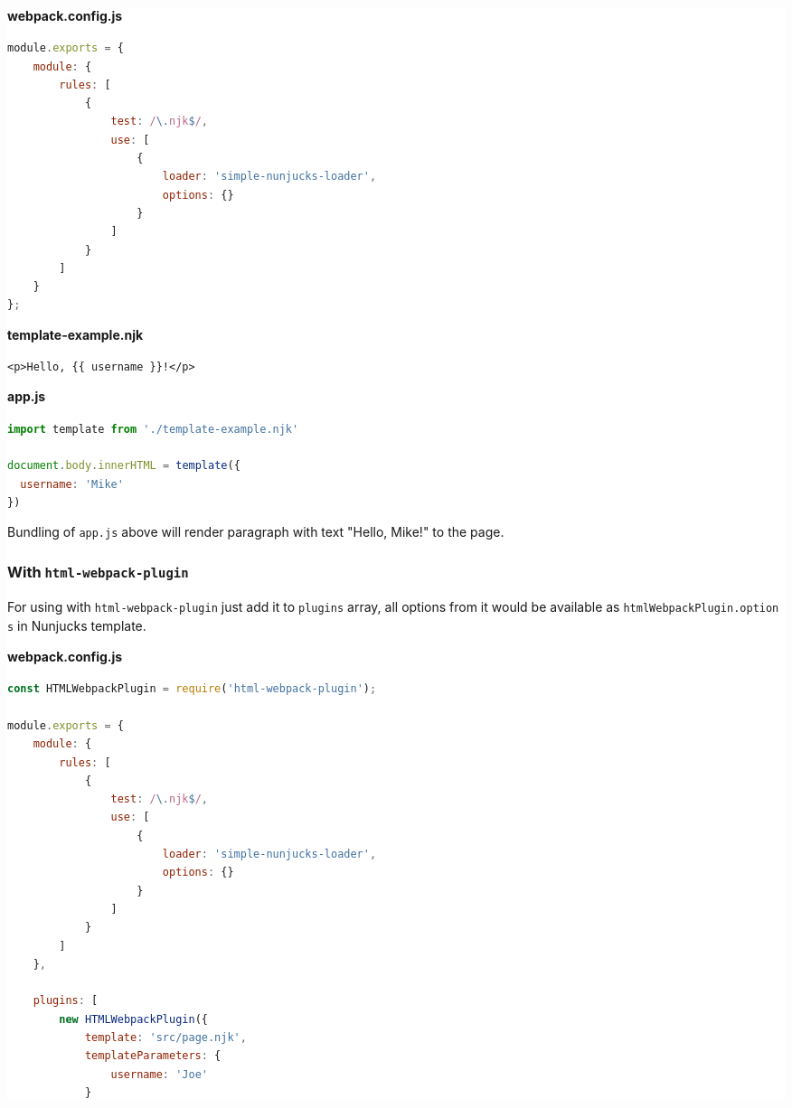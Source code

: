 **webpack.config.js**
```js
module.exports = {
    module: {
        rules: [
            {
                test: /\.njk$/,
                use: [
                    {
                        loader: 'simple-nunjucks-loader',
                        options: {}
                    }
                ]
            }
        ]
    }
};
```

**template-example.njk**
```nunjucks
<p>Hello, {{ username }}!</p>
```

**app.js**
```js
import template from './template-example.njk'

document.body.innerHTML = template({
  username: 'Mike'
})
```

Bundling of `app.js` above will render paragraph with text "Hello, Mike!" to
the page.

### With `html-webpack-plugin`

For using with `html-webpack-plugin` just add it to `plugins` array, all options
from it would be available as `htmlWebpackPlugin.options` in Nunjucks template.


**webpack.config.js**
```js
const HTMLWebpackPlugin = require('html-webpack-plugin');

module.exports = {
    module: {
        rules: [
            {
                test: /\.njk$/,
                use: [
                    {
                        loader: 'simple-nunjucks-loader',
                        options: {}
                    }
                ]
            }
        ]
    },
    
    plugins: [
        new HTMLWebpackPlugin({
            template: 'src/page.njk',
            templateParameters: {
                username: 'Joe'
            }
```